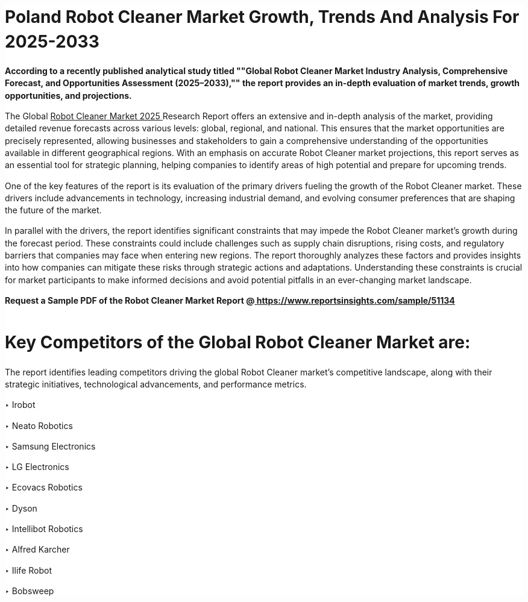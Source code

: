 # Poland Robot Cleaner Market Growth, Trends And Analysis For 2025-2033

<strong>According to a recently published analytical study titled ""Global Robot Cleaner Market Industry Analysis, Comprehensive Forecast, and Opportunities Assessment (2025–2033),"" the report provides an in-depth evaluation of market trends, growth opportunities, and projections.</strong>

 The Global <a href=https://www.reportsinsights.com/sample/51134>Robot Cleaner Market 2025 </a> Research Report offers an extensive and in-depth analysis of the market, providing detailed revenue forecasts across various levels: global, regional, and national. This ensures that the market opportunities are precisely represented, allowing businesses and stakeholders to gain a comprehensive understanding of the opportunities available in different geographical regions. With an emphasis on accurate Robot Cleaner market projections, this report serves as an essential tool for strategic planning, helping companies to identify areas of high potential and prepare for upcoming trends.

One of the key features of the report is its evaluation of the primary drivers fueling the growth of the Robot Cleaner market. These drivers include advancements in technology, increasing industrial demand, and evolving consumer preferences that are shaping the future of the market. 

In parallel with the drivers, the report identifies significant constraints that may impede the Robot Cleaner market’s growth during the forecast period. These constraints could include challenges such as supply chain disruptions, rising costs, and regulatory barriers that companies may face when entering new regions. The report thoroughly analyzes these factors and provides insights into how companies can mitigate these risks through strategic actions and adaptations. Understanding these constraints is crucial for market participants to make informed decisions and avoid potential pitfalls in an ever-changing market landscape.

<strong>Request a Sample PDF of the Robot Cleaner Market Report </strong><strong>@<a href=https://www.reportsinsights.com/sample/51134> https://www.reportsinsights.com/sample/51134</a></strong></font>

# <strong>Key Competitors of the Global Robot Cleaner Market are:</strong>

The report identifies leading competitors driving the global Robot Cleaner market’s competitive landscape, along with their strategic initiatives, technological advancements, and performance metrics.

‣ Irobot

‣ Neato Robotics

‣ Samsung Electronics

‣ LG Electronics

‣ Ecovacs Robotics

‣ Dyson

‣ Intellibot Robotics

‣ Alfred Karcher

‣ Ilife Robot

‣ Bobsweep
